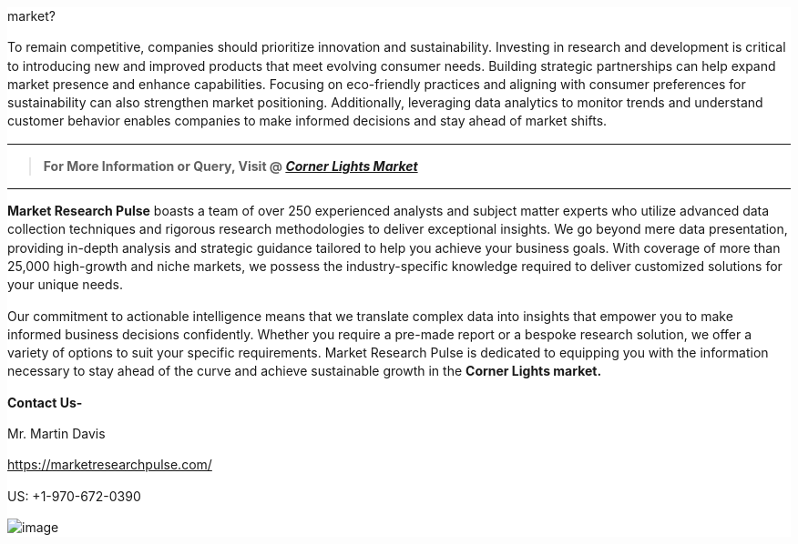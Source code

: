 market?</strong></p><p>To remain competitive, companies should prioritize innovation and sustainability. Investing in research and development is critical to introducing new and improved products that meet evolving consumer needs. Building strategic partnerships can help expand market presence and enhance capabilities. Focusing on eco-friendly practices and aligning with consumer preferences for sustainability can also strengthen market positioning. Additionally, leveraging data analytics to monitor trends and understand customer behavior enables companies to make informed decisions and stay ahead of market shifts.</p><hr /><blockquote><p><strong>For More Information or Query, Visit @&nbsp;<em><a href="https://marketresearchpulse.com/report/121772/corner-lights-market?utm_source=Linkedin&utm_medium=0119">Corner Lights Market</a></em></strong></p></blockquote><hr /><p><strong>Market Research Pulse</strong> boasts a team of over 250 experienced analysts and subject matter experts who utilize advanced data collection techniques and rigorous research methodologies to deliver exceptional insights. We go beyond mere data presentation, providing in-depth analysis and strategic guidance tailored to help you achieve your business goals. With coverage of more than 25,000 high-growth and niche markets, we possess the industry-specific knowledge required to deliver customized solutions for your unique needs.</p><p>Our commitment to actionable intelligence means that we translate complex data into insights that empower you to make informed business decisions confidently. Whether you require a pre-made report or a bespoke research solution, we offer a variety of options to suit your specific requirements. Market Research Pulse is dedicated to equipping you with the information necessary to stay ahead of the curve and achieve sustainable growth in the <strong>Corner Lights market.</strong></p><p><strong>Contact Us-</strong></p><p>Mr. Martin Davis</p><p>https://marketresearchpulse.com/</p><p>US: +1-970-672-0390</p>
![image](https://github.com/user-attachments/assets/9a7eca0a-d8d3-4ae4-a28b-511d7caabfb0)
